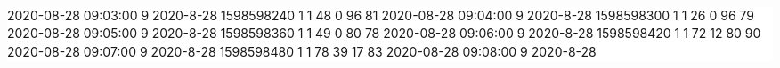    <td style="text-align:center;"> 2020-08-28 09:03:00 </td>
   <td style="text-align:center;"> 9 </td>
   <td style="text-align:center;"> 2020-8-28 </td>
  </tr>
  <tr>
   <td style="text-align:center;"> 1598598240 </td>
   <td style="text-align:center;"> 1 </td>
   <td style="text-align:center;"> 1 </td>
   <td style="text-align:center;"> 48 </td>
   <td style="text-align:center;"> 0 </td>
   <td style="text-align:center;"> 96 </td>
   <td style="text-align:center;"> 81 </td>
   <td style="text-align:center;"> 2020-08-28 09:04:00 </td>
   <td style="text-align:center;"> 9 </td>
   <td style="text-align:center;"> 2020-8-28 </td>
  </tr>
  <tr>
   <td style="text-align:center;"> 1598598300 </td>
   <td style="text-align:center;"> 1 </td>
   <td style="text-align:center;"> 1 </td>
   <td style="text-align:center;"> 26 </td>
   <td style="text-align:center;"> 0 </td>
   <td style="text-align:center;"> 96 </td>
   <td style="text-align:center;"> 79 </td>
   <td style="text-align:center;"> 2020-08-28 09:05:00 </td>
   <td style="text-align:center;"> 9 </td>
   <td style="text-align:center;"> 2020-8-28 </td>
  </tr>
  <tr>
   <td style="text-align:center;"> 1598598360 </td>
   <td style="text-align:center;"> 1 </td>
   <td style="text-align:center;"> 1 </td>
   <td style="text-align:center;"> 49 </td>
   <td style="text-align:center;"> 0 </td>
   <td style="text-align:center;"> 80 </td>
   <td style="text-align:center;"> 78 </td>
   <td style="text-align:center;"> 2020-08-28 09:06:00 </td>
   <td style="text-align:center;"> 9 </td>
   <td style="text-align:center;"> 2020-8-28 </td>
  </tr>
  <tr>
   <td style="text-align:center;"> 1598598420 </td>
   <td style="text-align:center;"> 1 </td>
   <td style="text-align:center;"> 1 </td>
   <td style="text-align:center;"> 72 </td>
   <td style="text-align:center;"> 12 </td>
   <td style="text-align:center;"> 80 </td>
   <td style="text-align:center;"> 90 </td>
   <td style="text-align:center;"> 2020-08-28 09:07:00 </td>
   <td style="text-align:center;"> 9 </td>
   <td style="text-align:center;"> 2020-8-28 </td>
  </tr>
  <tr>
   <td style="text-align:center;"> 1598598480 </td>
   <td style="text-align:center;"> 1 </td>
   <td style="text-align:center;"> 1 </td>
   <td style="text-align:center;"> 78 </td>
   <td style="text-align:center;"> 39 </td>
   <td style="text-align:center;"> 17 </td>
   <td style="text-align:center;"> 83 </td>
   <td style="text-align:center;"> 2020-08-28 09:08:00 </td>
   <td style="text-align:center;"> 9 </td>
   <td style="text-align:center;"> 2020-8-28 </td>
  </tr>